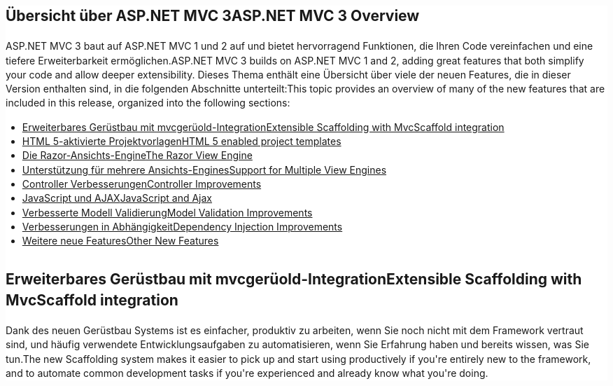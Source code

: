 <a id="overview"></a>
## <a name="aspnet-mvc-3-overview"></a><span data-ttu-id="f87fc-127">Übersicht über ASP.NET MVC 3</span><span class="sxs-lookup"><span data-stu-id="f87fc-127">ASP.NET MVC 3 Overview</span></span>

<span data-ttu-id="f87fc-128">ASP.NET MVC 3 baut auf ASP.NET MVC 1 und 2 auf und bietet hervorragend Funktionen, die Ihren Code vereinfachen und eine tiefere Erweiterbarkeit ermöglichen.</span><span class="sxs-lookup"><span data-stu-id="f87fc-128">ASP.NET MVC 3 builds on ASP.NET MVC 1 and 2, adding great features that both simplify your code and allow deeper extensibility.</span></span> <span data-ttu-id="f87fc-129">Dieses Thema enthält eine Übersicht über viele der neuen Features, die in dieser Version enthalten sind, in die folgenden Abschnitte unterteilt:</span><span class="sxs-lookup"><span data-stu-id="f87fc-129">This topic provides an overview of many of the new features that are included in this release, organized into the following sections:</span></span>

- [<span data-ttu-id="f87fc-130">Erweiterbares Gerüstbau mit mvcgerüold-Integration</span><span class="sxs-lookup"><span data-stu-id="f87fc-130">Extensible Scaffolding with MvcScaffold integration</span></span>](#BM_MvcScaffolding)
- [<span data-ttu-id="f87fc-131">HTML 5-aktivierte Projektvorlagen</span><span class="sxs-lookup"><span data-stu-id="f87fc-131">HTML 5 enabled project templates</span></span>](#BM_HTML5)
- [<span data-ttu-id="f87fc-132">Die Razor-Ansichts-Engine</span><span class="sxs-lookup"><span data-stu-id="f87fc-132">The Razor View Engine</span></span>](#BM_TheRazorViewEngine)
- [<span data-ttu-id="f87fc-133">Unterstützung für mehrere Ansichts-Engines</span><span class="sxs-lookup"><span data-stu-id="f87fc-133">Support for Multiple View Engines</span></span>](#BM_Support_for_Multiple_View_Engines)
- [<span data-ttu-id="f87fc-134">Controller Verbesserungen</span><span class="sxs-lookup"><span data-stu-id="f87fc-134">Controller Improvements</span></span>](#BM_Controller_Improvements)
- [<span data-ttu-id="f87fc-135">JavaScript und AJAX</span><span class="sxs-lookup"><span data-stu-id="f87fc-135">JavaScript and Ajax</span></span>](#BM_JavaScript_and_Ajax_Improvements)
- [<span data-ttu-id="f87fc-136">Verbesserte Modell Validierung</span><span class="sxs-lookup"><span data-stu-id="f87fc-136">Model Validation Improvements</span></span>](#BM_Model_Validation_Improvements)
- [<span data-ttu-id="f87fc-137">Verbesserungen in Abhängigkeit</span><span class="sxs-lookup"><span data-stu-id="f87fc-137">Dependency Injection Improvements</span></span>](#BM_Dependency_Injection_Improvements)
- [<span data-ttu-id="f87fc-138">Weitere neue Features</span><span class="sxs-lookup"><span data-stu-id="f87fc-138">Other New Features</span></span>](#BM_Other_New_Features)

<a id="BM_MvcScaffolding"></a>

## <a name="extensible-scaffolding-with-mvcscaffold-integration"></a><span data-ttu-id="f87fc-139">Erweiterbares Gerüstbau mit mvcgerüold-Integration</span><span class="sxs-lookup"><span data-stu-id="f87fc-139">Extensible Scaffolding with MvcScaffold integration</span></span>

<span data-ttu-id="f87fc-140">Dank des neuen Gerüstbau Systems ist es einfacher, produktiv zu arbeiten, wenn Sie noch nicht mit dem Framework vertraut sind, und häufig verwendete Entwicklungsaufgaben zu automatisieren, wenn Sie Erfahrung haben und bereits wissen, was Sie tun.</span><span class="sxs-lookup"><span data-stu-id="f87fc-140">The new Scaffolding system makes it easier to pick up and start using productively if you're entirely new to the framework, and to automate common development tasks if you're experienced and already know what you're doing.</span></span>
